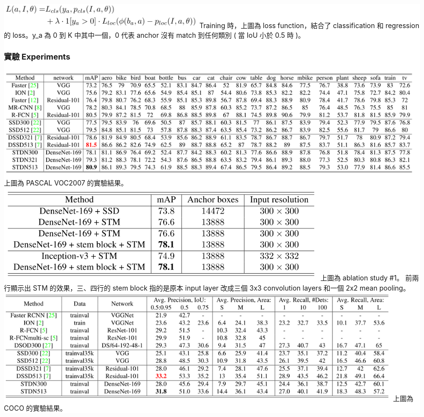 <img src="./image/30-4.png" width="400" />
Training 時，上圖為 loss function，結合了 classification 和 regression 的 loss。y_a 為 0 到 K 中其中一個，0 代表 anchor 沒有 match 到任何類別 ( 當 IoU 小於 0.5 時 )。

### 實驗 Experiments

<img src="./image/30-5.png" width="850" />
上圖為 PASCAL VOC2007 的實驗結果。  

<img src="./image/30-6.png" width="650" />
上圖為 ablation study #1。
前兩行顯示出 STM 的效果，三、四行的 stem block 指的是原本 input layer 改成三個 3x3 convolution layers 和一個 2x2 mean pooling。  

<img src="./image/30-7.png" width="800" />
上圖為 COCO 的實驗結果。  
